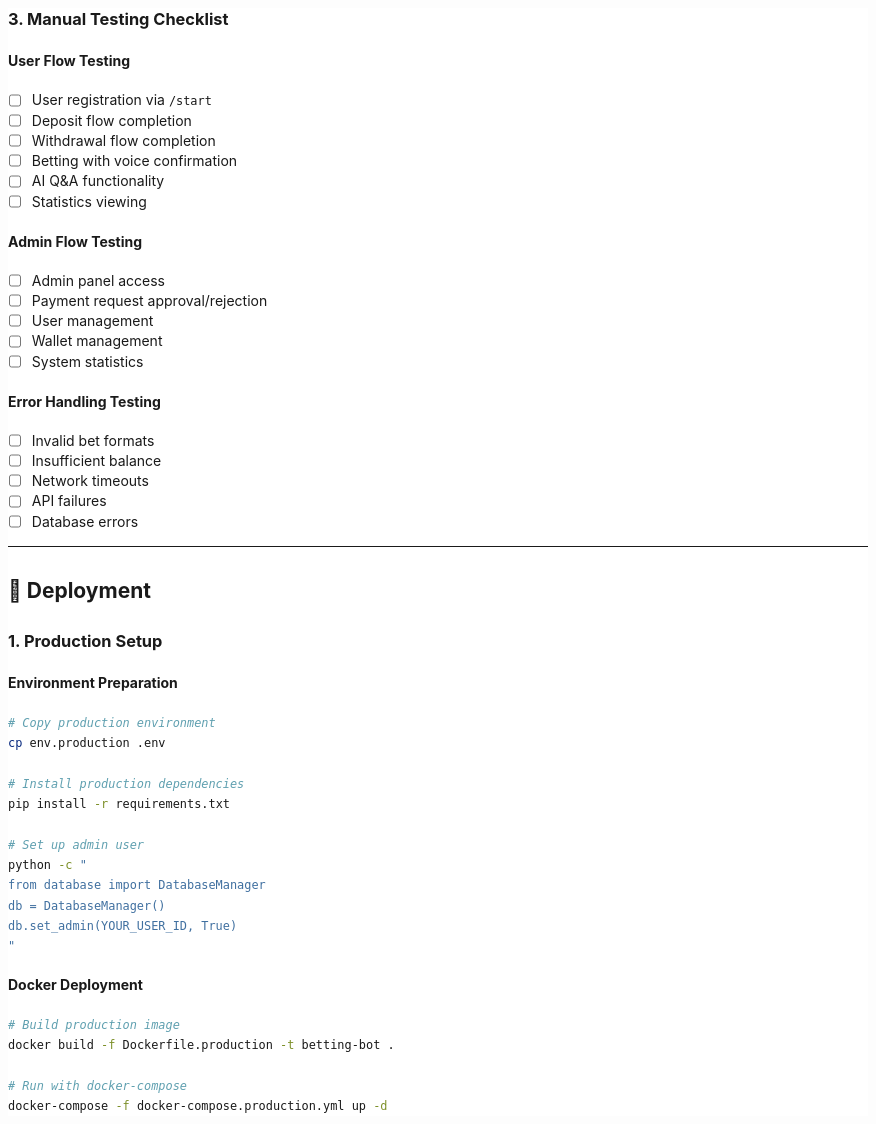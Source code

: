 ### 3. Manual Testing Checklist

#### User Flow Testing
- [ ] User registration via `/start`
- [ ] Deposit flow completion
- [ ] Withdrawal flow completion
- [ ] Betting with voice confirmation
- [ ] AI Q&A functionality
- [ ] Statistics viewing

#### Admin Flow Testing
- [ ] Admin panel access
- [ ] Payment request approval/rejection
- [ ] User management
- [ ] Wallet management
- [ ] System statistics

#### Error Handling Testing
- [ ] Invalid bet formats
- [ ] Insufficient balance
- [ ] Network timeouts
- [ ] API failures
- [ ] Database errors

---

## 🚀 Deployment

### 1. Production Setup

#### Environment Preparation
```bash
# Copy production environment
cp env.production .env

# Install production dependencies
pip install -r requirements.txt

# Set up admin user
python -c "
from database import DatabaseManager
db = DatabaseManager()
db.set_admin(YOUR_USER_ID, True)
"
```

#### Docker Deployment
```bash
# Build production image
docker build -f Dockerfile.production -t betting-bot .

# Run with docker-compose
docker-compose -f docker-compose.production.yml up -d
```
